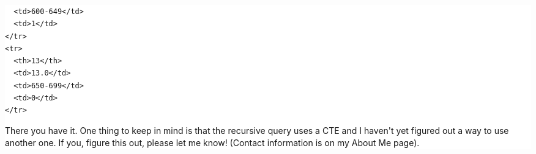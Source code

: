       <td>600-649</td>
      <td>1</td>
    </tr>
    <tr>
      <th>13</th>
      <td>13.0</td>
      <td>650-699</td>
      <td>0</td>
    </tr>
  </tbody>
</table>
</div>



There you have it. One thing to keep in mind is that the recursive query uses a CTE and I haven't yet figured out a way to use another one. If you, figure this out, please let me know! (Contact information is on my About Me page).


```python

```
